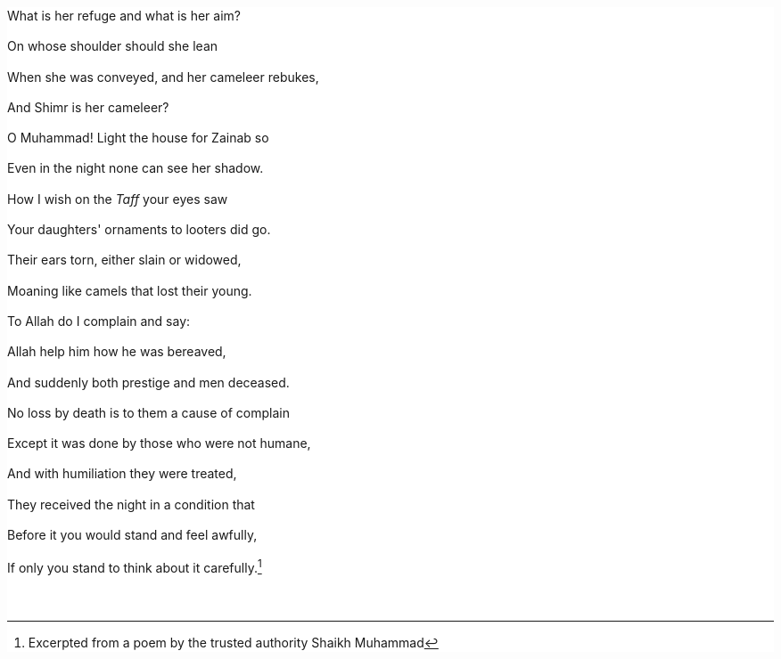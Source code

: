 What is her refuge and what is her aim?

On whose shoulder should she lean

When she was conveyed, and her cameleer rebukes,

And Shimr is her cameleer?

O Muhammad! Light the house for Zainab so

Even in the night none can see her shadow.

How I wish on the *Taff* your eyes saw

Your daughters' ornaments to looters did go.

Their ears torn, either slain or widowed,

Moaning like camels that lost their young.

To Allah do I complain and say:

Allah help him how he was bereaved,

And suddenly both prestige and men deceased.

No loss by death is to them a cause of complain

Except it was done by those who were not humane,

And with humiliation they were treated,

They received the night in a condition that

Before it you would stand and feel awfully,

If only you stand to think about it carefully.[^25]

 

[^1]: al-Khawarizmi, Maqtal al-Husayn, Vol. 2, p. 39.

[^2]: These verses were composed by the ‘Allama Shaikh Muhammad Taqi
al-Jawahiri.

[^3]: Shaikh ‘Abbas al-Qummi, Nafs al-Mahmum, p. 204. On p. 234, Vol. 2,
of al-Nawari's book Mustadrak al-Wasa'il (first edition), Shaikh
al-Mufid and Sayyid Ibn Tawus both cite Imam as-Sadiq (‘a) saying that
he (‘a), had prayed two rak’ats at al-Qa'im, a place on the highway
leading to al-Ghari (Najaf), then said, “Here was the head of my
grandfather al-Husayn (‘a) placed when they went to Karbala’ then
carried it to ‘Ubaydullah Ibn Ziyad.” Then the Imam (‘a) recited a
supplication to be recited following the prayer saying, “This place is
called al-Hanana.”

[^4]: Mis’ab al-Zubayri, Nasab Quraish, p. 58.

[^5]: Ibn Tawus, Al-Iqbal, p. 54.

[^6]: al-Qazwini, Riyad al-Ahzan, p. 49. al-Mas’udi, Ithbat al-Wasiyya,
p. 143.

[^7]: al-Mas’udi, Ithbat al-Wasiyya, p. 143 (Najaf edition). According
to p. 203, Vol. 1, of Abul-Fida's Tarikh, Vol. 1, p. 203, he was three
years old.

[^8]: al-Majlisi, Bihar al-Anwar, Vol. 10, in a chapter discussing the
offspring of Imam al-Hasan (‘a). According to p. 28 of Is’af
al-Raghibin, commenting on a footnote in Nur al-Absar, and also
according to p. 8 of Al-Luhuf (of Ibn Tawus,), he treated him at Kufa,
and when he healed, he transported him to Medina.


[^9]: al-Tabari, Tarikh, Vol. 6, p. 261. Ibn al-Athir, Al-Kamil, Vol. 4,
[^10]: The hadis are men who, in the vanguards of caravans, sing for the
[^11]: These verses were composed by the trusted authority Shaikh ‘Abd
[^12]: Ibn Nama, Muthir al-Ahzan, p. 41. Ibn Tawus, Al-Luhuf, p. 74.
[^13]: al-Maqrizi, Khutat, Vol. 2, p. 280. According to the authors of
[^14]: al-Khawarizmi, Maqtal al-Husayn, Vol. 2, p. 39. al-Turayhi,
[^15]: Shaikh Muhammad Baqir al-Birjandi al-Safi, Al-Kibrit al-Ahmar,
[^16]: Excerpted from a poem by the authority Mirza Muhammad ‘Ali
[^17]: According to p. 163, Vol. 1, of al-Nawawi's Tahthib al-Asma', p.
[^18]: These verses are recorded on p. 376 of the Indian edition of
[^19]: al-Qazwini, Tazallum al-Zahra’, p. 135.
[^20]: Excerpted from a poem by the ‘Allama Shaikh ‘Abd al-Mun’im
[^21]: Zainab, titled “al-Kubra,” is the daughter of Fatima al-Zahra’
[^22]: Ibn Qawlawayh, Kamil al-Ziyarat, p. 361, chapter 88, virtues of
[^23]: This poem by the authority Ayatullah Shaikh Hadi Kashif
[^24]: al-Qazwini, Tazallum al-Zahra’, p. 177.
[^25]: Excerpted from a poem by the trusted authority Shaikh Muhammad